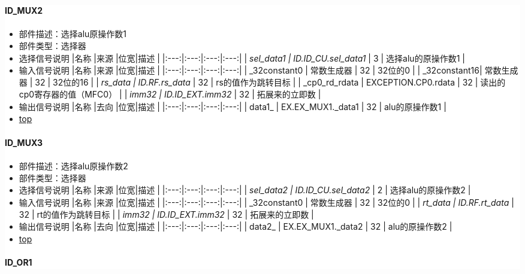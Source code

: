 #### ID_MUX2

- 部件描述：选择alu原操作数1
- 部件类型：选择器
- 选择信号说明
	|名称			|来源			|位宽|描述			|
	|:---:|:---:|:---:|:---:|
	| _sel_data1 | ID.ID_CU.sel_data1_ | 3 | 选择alu的原操作数1	|
- 输入信号说明
	|名称			|来源		|位宽|描述			|
	|:---:|:---:|:---:|:---:|
	| _32constant0 | 常数生成器       | 32 | 32位的0                    |
	| _32constant16| 常数生成器		  | 32 | 32位的16				    |
	| _rs_data     | ID.RF.rs_data_   | 32 | rs的值作为跳转目标         |
	| _cp0_rd_rdata | EXCEPTION.CP0.rdata	| 32 | 读出的cp0寄存器的值（MFC0）		|
	| _imm32       | ID.ID_EXT.imm32_ | 32 | 拓展来的立即数				|
- 输出信号说明
	|名称			|去向		|位宽|描述			|
	|:---:|:---:|:---:|:---:|
	| data1_ | EX.EX_MUX1._data1 | 32 | alu的原操作数1 |
- [top](#cpu)

#### ID_MUX3

- 部件描述：选择alu原操作数2
- 部件类型：选择器
- 选择信号说明
	|名称			|来源			|位宽|描述			|
	|:---:|:---:|:---:|:---:|
	| _sel_data2 | ID.ID_CU.sel_data2_ | 2 | 选择alu的原操作数2	|
- 输入信号说明
	|名称			|来源		|位宽|描述			|
	|:---:|:---:|:---:|:---:|
	| _32constant0 | 常数生成器       | 32 | 32位的0                    |
	| _rt_data     | ID.RF.rt_data_   | 32 | rt的值作为跳转目标         |
	| _imm32       | ID.ID_EXT.imm32_ | 32 | 拓展来的立即数				|
- 输出信号说明
	|名称			|去向		|位宽|描述			|
	|:---:|:---:|:---:|:---:|
	| data2_ | EX.EX_MUX1._data2 | 32 | alu的原操作数2 |
- [top](#cpu)

#### ID_OR1
